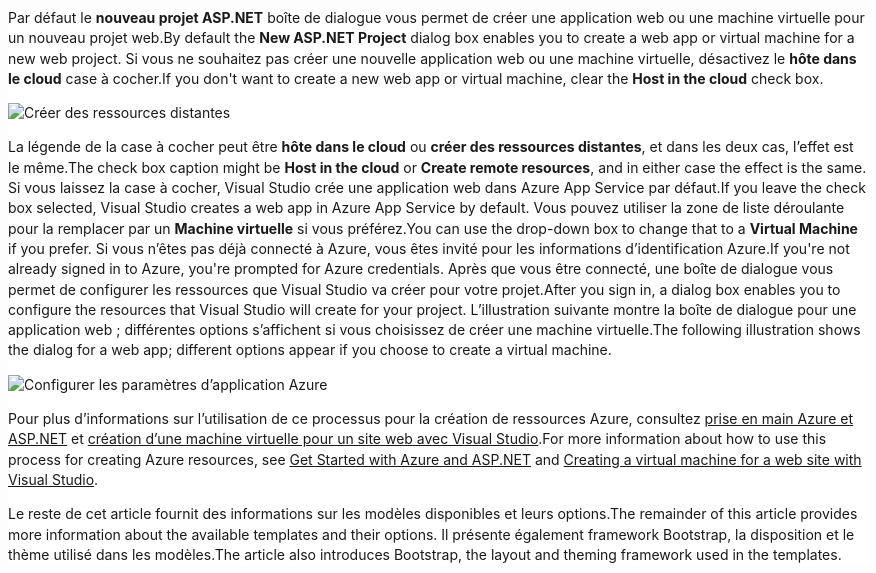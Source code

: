 <span data-ttu-id="57c2e-148">Par défaut le **nouveau projet ASP.NET** boîte de dialogue vous permet de créer une application web ou une machine virtuelle pour un nouveau projet web.</span><span class="sxs-lookup"><span data-stu-id="57c2e-148">By default the **New ASP.NET Project** dialog box enables you to create a web app or virtual machine for a new web project.</span></span> <span data-ttu-id="57c2e-149">Si vous ne souhaitez pas créer une nouvelle application web ou une machine virtuelle, désactivez le **hôte dans le cloud** case à cocher.</span><span class="sxs-lookup"><span data-stu-id="57c2e-149">If you don't want to create a new web app or virtual machine, clear the **Host in the cloud** check box.</span></span>

![Créer des ressources distantes](creating-web-projects-in-visual-studio/_static/image8.png)

<span data-ttu-id="57c2e-151">La légende de la case à cocher peut être **hôte dans le cloud** ou **créer des ressources distantes**, et dans les deux cas, l’effet est le même.</span><span class="sxs-lookup"><span data-stu-id="57c2e-151">The check box caption might be **Host in the cloud** or **Create remote resources**, and in either case the effect is the same.</span></span> <span data-ttu-id="57c2e-152">Si vous laissez la case à cocher, Visual Studio crée une application web dans Azure App Service par défaut.</span><span class="sxs-lookup"><span data-stu-id="57c2e-152">If you leave the check box selected, Visual Studio creates a web app in Azure App Service by default.</span></span> <span data-ttu-id="57c2e-153">Vous pouvez utiliser la zone de liste déroulante pour la remplacer par un **Machine virtuelle** si vous préférez.</span><span class="sxs-lookup"><span data-stu-id="57c2e-153">You can use the drop-down box to change that to a **Virtual Machine** if you prefer.</span></span> <span data-ttu-id="57c2e-154">Si vous n’êtes pas déjà connecté à Azure, vous êtes invité pour les informations d’identification Azure.</span><span class="sxs-lookup"><span data-stu-id="57c2e-154">If you're not already signed in to Azure, you're prompted for Azure credentials.</span></span> <span data-ttu-id="57c2e-155">Après que vous être connecté, une boîte de dialogue vous permet de configurer les ressources que Visual Studio va créer pour votre projet.</span><span class="sxs-lookup"><span data-stu-id="57c2e-155">After you sign in, a dialog box enables you to configure the resources that Visual Studio will create for your project.</span></span> <span data-ttu-id="57c2e-156">L’illustration suivante montre la boîte de dialogue pour une application web ; différentes options s’affichent si vous choisissez de créer une machine virtuelle.</span><span class="sxs-lookup"><span data-stu-id="57c2e-156">The following illustration shows the dialog for a web app; different options appear if you choose to create a virtual machine.</span></span>

![Configurer les paramètres d’application Azure](creating-web-projects-in-visual-studio/_static/image9.png)

<span data-ttu-id="57c2e-158">Pour plus d’informations sur l’utilisation de ce processus pour la création de ressources Azure, consultez [prise en main Azure et ASP.NET](https://docs.microsoft.com/azure/app-service-web/app-service-web-get-started-dotnet) et [création d’une machine virtuelle pour un site web avec Visual Studio](https://azure.microsoft.com/documentation/articles/virtual-machines-dotnet-create-visual-studio-powershell/).</span><span class="sxs-lookup"><span data-stu-id="57c2e-158">For more information about how to use this process for creating Azure resources, see [Get Started with Azure and ASP.NET](https://docs.microsoft.com/azure/app-service-web/app-service-web-get-started-dotnet) and [Creating a virtual machine for a web site with Visual Studio](https://azure.microsoft.com/documentation/articles/virtual-machines-dotnet-create-visual-studio-powershell/).</span></span>

<span data-ttu-id="57c2e-159">Le reste de cet article fournit des informations sur les modèles disponibles et leurs options.</span><span class="sxs-lookup"><span data-stu-id="57c2e-159">The remainder of this article provides more information about the available templates and their options.</span></span> <span data-ttu-id="57c2e-160">Il présente également framework Bootstrap, la disposition et le thème utilisé dans les modèles.</span><span class="sxs-lookup"><span data-stu-id="57c2e-160">The article also introduces Bootstrap, the layout and theming framework used in the templates.</span></span>
